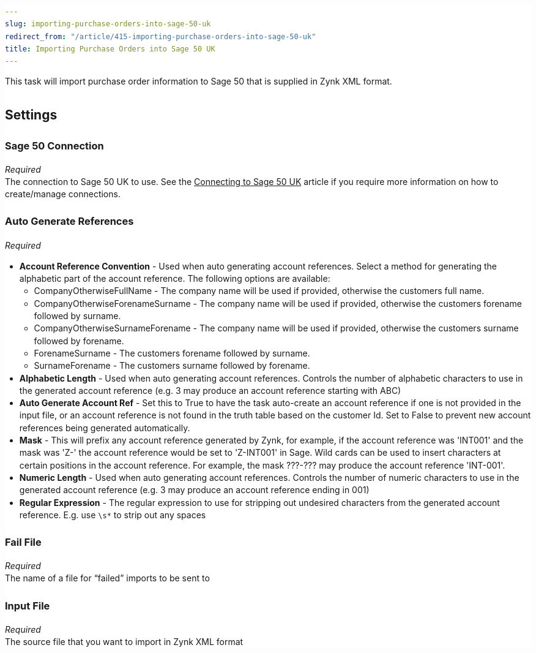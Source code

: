 ```yaml
---
slug: importing-purchase-orders-into-sage-50-uk
redirect_from: "/article/415-importing-purchase-orders-into-sage-50-uk"
title: Importing Purchase Orders into Sage 50 UK
---
```

This task will import purchase order information to Sage 50 that is supplied in Zynk XML format.

## Settings
### Sage 50 Connection
_Required_  
The connection to Sage 50 UK to use.  See the [Connecting to Sage 50 UK](connecting-to-sage-50-uk) article if you require more information on how to create/manage connections.

### Auto Generate References
_Required_  

 * **Account Reference Convention** - Used when auto generating account references. Select a method for generating the alphabetic part of the account reference.  The following options are available:
   * CompanyOtherwiseFullName - The company name will be used if provided, otherwise the customers full name.
   * CompanyOtherwiseForenameSurname - The company name will be used if provided, otherwise the customers forename followed by surname.
   * CompanyOtherwiseSurnameForename - The company name will be used if provided, otherwise the customers surname followed by forename.
   * ForenameSurname - The customers forename followed by surname.
   * SurnameForename - The customers surname followed by forename.  
 * **Alphabetic Length**  - Used when auto generating account references. Controls the number of alphabetic characters to use in the generated account reference (e.g. 3 may produce an account reference starting with ABC) 
 * **Auto Generate Account Ref** - Set this to True to have the task auto-create an account reference if one is not provided in the input file, or an account reference is not found in the truth table based on the customer Id. Set to False to prevent new account references being generated automatically. 
 * **Mask** - This will prefix any account reference generated by Zynk, for example, if the account reference was 'INT001' and the mask was 'Z-' the account reference would be set to 'Z-INT001' in Sage. Wild cards can be used to insert characters at certain positions in the account reference. For example, the mask ???-??? may produce the account reference 'INT-001'. 
 * **Numeric Length** - Used when auto generating account references. Controls the number of numeric characters to use in the generated account reference (e.g. 3 may produce an account reference ending in 001)  
 * **Regular Expression** - The regular expression to use for stripping out undesired characters from the generated account reference.  E.g. use `\s*` to strip out any spaces  

### Fail File
_Required_  
The name of a file for “failed” imports to be sent to   

### Input File
_Required_  
The source file that you want to import in Zynk XML format   

